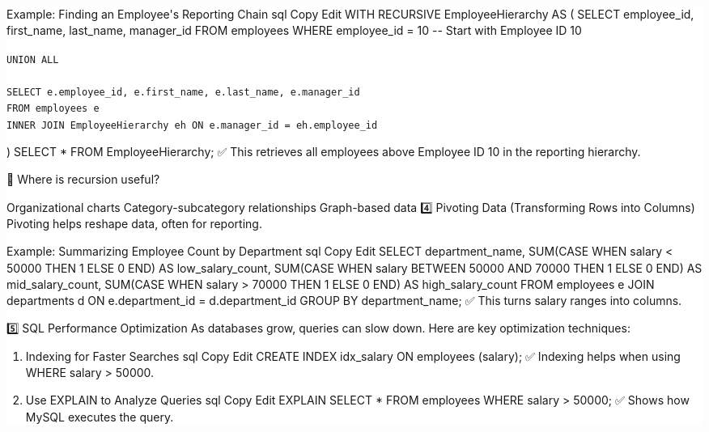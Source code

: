 Example: Finding an Employee's Reporting Chain
sql
Copy
Edit
WITH RECURSIVE EmployeeHierarchy AS (
    SELECT employee_id, first_name, last_name, manager_id
    FROM employees
    WHERE employee_id = 10  -- Start with Employee ID 10
    
    UNION ALL
    
    SELECT e.employee_id, e.first_name, e.last_name, e.manager_id
    FROM employees e
    INNER JOIN EmployeeHierarchy eh ON e.manager_id = eh.employee_id
)
SELECT * FROM EmployeeHierarchy;
✅ This retrieves all employees above Employee ID 10 in the reporting hierarchy.

🔴 Where is recursion useful?

Organizational charts
Category-subcategory relationships
Graph-based data
4️⃣ Pivoting Data (Transforming Rows into Columns)
Pivoting helps reshape data, often for reporting.

Example: Summarizing Employee Count by Department
sql
Copy
Edit
SELECT department_name,
       SUM(CASE WHEN salary < 50000 THEN 1 ELSE 0 END) AS low_salary_count,
       SUM(CASE WHEN salary BETWEEN 50000 AND 70000 THEN 1 ELSE 0 END) AS mid_salary_count,
       SUM(CASE WHEN salary > 70000 THEN 1 ELSE 0 END) AS high_salary_count
FROM employees e
JOIN departments d ON e.department_id = d.department_id
GROUP BY department_name;
✅ This turns salary ranges into columns.

5️⃣ SQL Performance Optimization
As databases grow, queries can slow down. Here are key optimization techniques:

1. Indexing for Faster Searches
sql
Copy
Edit
CREATE INDEX idx_salary ON employees (salary);
✅ Indexing helps when using WHERE salary > 50000.

2. Use EXPLAIN to Analyze Queries
sql
Copy
Edit
EXPLAIN SELECT * FROM employees WHERE salary > 50000;
✅ Shows how MySQL executes the query.
